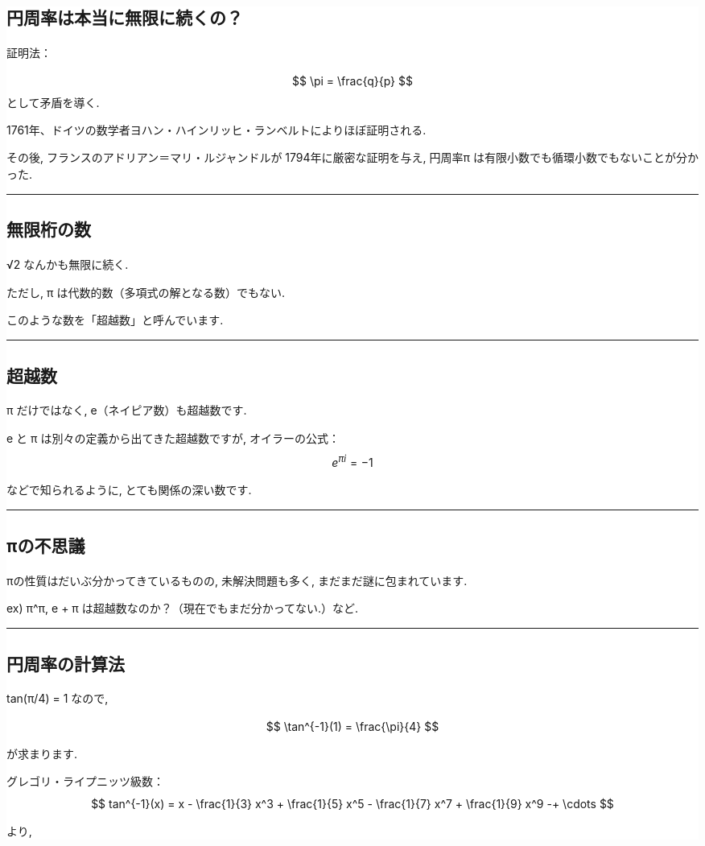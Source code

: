 ## 円周率は本当に無限に続くの？

証明法：

$$ \pi = \frac{q}{p} $$
として矛盾を導く.

1761年、ドイツの数学者ヨハン・ハインリッヒ・ランベルトによりほぼ証明される.

その後, フランスのアドリアン＝マリ・ルジャンドルが 1794年に厳密な証明を与え,
円周率π は有限小数でも循環小数でもないことが分かった.

---
## 無限桁の数

√2 なんかも無限に続く.

ただし, π は代数的数（多項式の解となる数）でもない.

このような数を「超越数」と呼んでいます.

---
## 超越数

π だけではなく, e（ネイピア数）も超越数です.

e と π は別々の定義から出てきた超越数ですが,
オイラーの公式：
$$ e^{\pi i} = -1 $$

などで知られるように, とても関係の深い数です.

---
## πの不思議

πの性質はだいぶ分かってきているものの,
未解決問題も多く, まだまだ謎に包まれています.

ex) π^π, e + π は超越数なのか？（現在でもまだ分かってない.）など.

---
## 円周率の計算法

tan(π/4) = 1 なので,

$$ \tan^{-1}(1) = \frac{\pi}{4} $$

が求まります.

グレゴリ・ライプニッツ級数：
$$ tan^{-1}(x) = x - \frac{1}{3} x^3 + \frac{1}{5} x^5 - \frac{1}{7} x^7 + \frac{1}{9} x^9 -+ \cdots $$

より,
